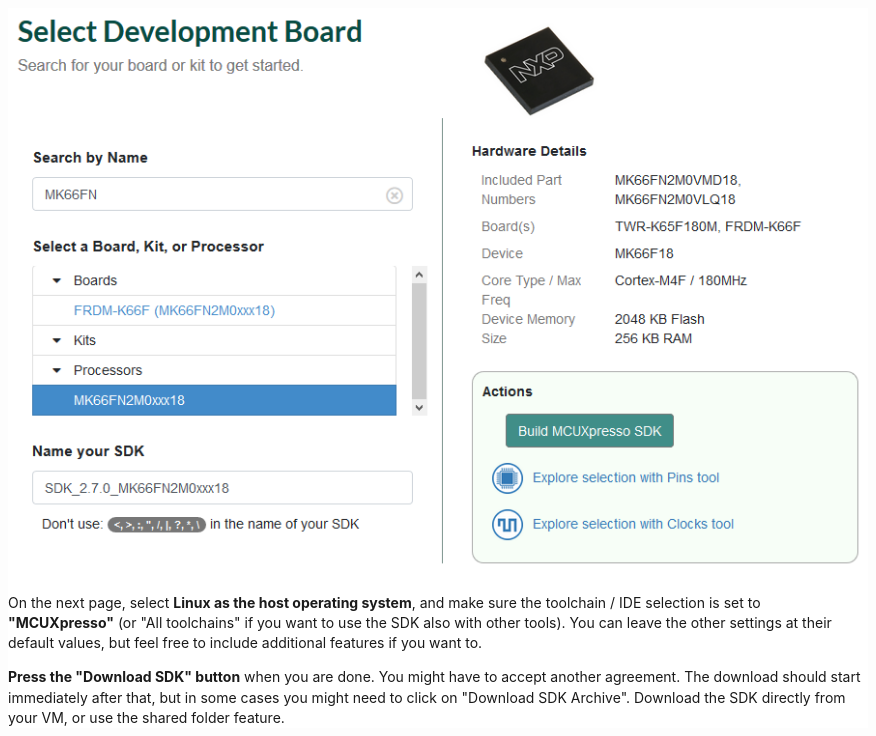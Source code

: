 ![](../../.gitbook/assets/hg_mcuxpresso3.png)

On the next page, select **Linux as the host operating system**, and make sure the toolchain / IDE selection is set to **"MCUXpresso"** \(or "All toolchains" if you want to use the SDK also with other tools\). You can leave the other settings at their default values, but feel free to include additional features if you want to. 

**Press the "Download SDK" button** when you are done. You might have to accept another agreement. The download should start immediately after that, but in some cases you might need to click on "Download SDK Archive". Download the SDK directly from your VM, or use the shared folder feature.
